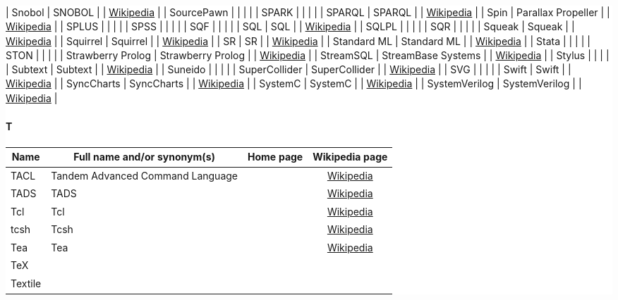 | Snobol                    | SNOBOL | | [Wikipedia](http://wikipedia.org/wiki/SNOBOL) |
| SourcePawn                | | | |
| SPARK                     | | | |
| SPARQL                    | SPARQL | | [Wikipedia](http://wikipedia.org/wiki/SPARQL) |
| Spin                      | Parallax Propeller | | [Wikipedia](http://wikipedia.org/wiki/Parallax_Propeller) |
| SPLUS                     | | | |
| SPSS                      | | | |
| SQF                       | | | |
| SQL                       | SQL | | [Wikipedia](http://wikipedia.org/wiki/SQL) |
| SQLPL                     | | | |
| SQR                       | | | |
| Squeak                    | Squeak | | [Wikipedia](http://wikipedia.org/wiki/Squeak) |
| Squirrel                  | Squirrel | | [Wikipedia](http://wikipedia.org/wiki/Squirrel_(programming_language)) |
| SR                        | SR | | [Wikipedia](http://wikipedia.org/wiki/SR_(programming_language)) |
| Standard ML               | Standard ML | | [Wikipedia](http://wikipedia.org/wiki/Standard_ML) |
| Stata                     | | | |
| STON                      | | | |
| Strawberry Prolog         | Strawberry Prolog | | [Wikipedia](http://wikipedia.org/wiki/Strawberry_Prolog) |
| StreamSQL                 | StreamBase Systems | | [Wikipedia](http://wikipedia.org/wiki/StreamBase_Systems#StreamSQL_EventFlow_Language) |
| Stylus                    | | | |
| Subtext                   | Subtext | | [Wikipedia](http://wikipedia.org/wiki/Subtext_(programming_language)) |
| Suneido                   | | | |
| SuperCollider             | SuperCollider | | [Wikipedia](http://wikipedia.org/wiki/SuperCollider) |
| SVG                       | | | |
| Swift                     | Swift | | [Wikipedia](http://wikipedia.org/wiki/Swift_(programming_language)) |
| SyncCharts                | SyncCharts | | [Wikipedia](http://wikipedia.org/wiki/SyncCharts) |
| SystemC                   | SystemC | | [Wikipedia](http://wikipedia.org/wiki/SystemC) |
| SystemVerilog             | SystemVerilog | | [Wikipedia](http://wikipedia.org/wiki/SystemVerilog) |

#### T

| Name                      | Full name and/or synonym(s) | Home page| Wikipedia page|
|---------------------------|-----------------------------|:--------:|:-------------:|
| TACL                      | Tandem Advanced Command Language | | [Wikipedia](http://wikipedia.org/wiki/TACL) |
| TADS                      | TADS | | [Wikipedia](http://wikipedia.org/wiki/TADS) |
| Tcl                       | Tcl | | [Wikipedia](http://wikipedia.org/wiki/Tcl) |
| tcsh                      | Tcsh | | [Wikipedia](http://wikipedia.org/wiki/Tcsh) |
| Tea                       | Tea | | [Wikipedia](http://wikipedia.org/wiki/Tea_(programming_language)) |
| TeX                       | | | |
| Textile                   | | | |